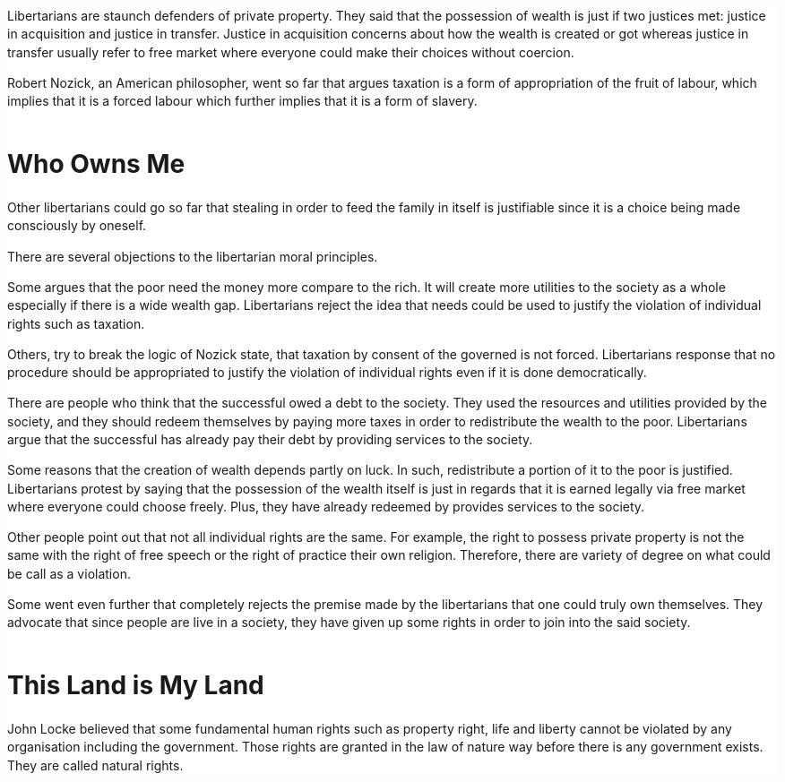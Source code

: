 Libertarians are staunch defenders of private property. They said that the
possession of wealth is just if two justices met: justice in acquisition and
justice in transfer. Justice in acquisition concerns about how the wealth is
created or got whereas justice in transfer usually refer to free market where
everyone could make their choices without coercion.

Robert Nozick, an American philosopher, went so far that argues taxation is a
form of appropriation of the fruit of labour, which implies that it is a forced
labour which further implies that it is a form of slavery.

# Who Owns Me

Other libertarians could go so far that stealing in order to feed the family in
itself is justifiable since it is a choice being made consciously by oneself.

There are several objections to the libertarian moral principles.

Some argues that the poor need the money more compare to the rich. It will
create more utilities to the society as a whole especially if there is a wide
wealth gap. Libertarians reject the idea that needs could be used to justify the
violation of individual rights such as taxation.

Others, try to break the logic of Nozick state, that taxation by consent of the
governed is not forced. Libertarians response that no procedure should be
appropriated to justify the violation of individual rights even if it is done
democratically.

There are people who think that the successful owed a debt to the society. They
used the resources and utilities provided by the society, and they should redeem
themselves by paying more taxes in order to redistribute the wealth to the poor.
Libertarians argue that the successful has already pay their debt by providing
services to the society.

Some reasons that the creation of wealth depends partly on luck. In such,
redistribute a portion of it to the poor is justified. Libertarians protest by
saying that the possession of the wealth itself is just in regards that it is
earned legally via free market where everyone could choose freely. Plus, they
have already redeemed by provides services to the society.

Other people point out that not all individual rights are the same. For example,
the right to possess private property is not the same with the right of free
speech or the right of practice their own religion. Therefore, there are variety
of degree on what could be call as a violation.

Some went even further that completely rejects the premise made by the
libertarians that one could truly own themselves. They advocate that since
people are live in a society, they have given up some rights in order to join
into the said society.

# This Land is My Land

John Locke believed that some fundamental human rights such as property right,
life and liberty cannot be violated by any organisation including the
government. Those rights are granted in the law of nature way before there is
any government exists. They are called natural rights.
